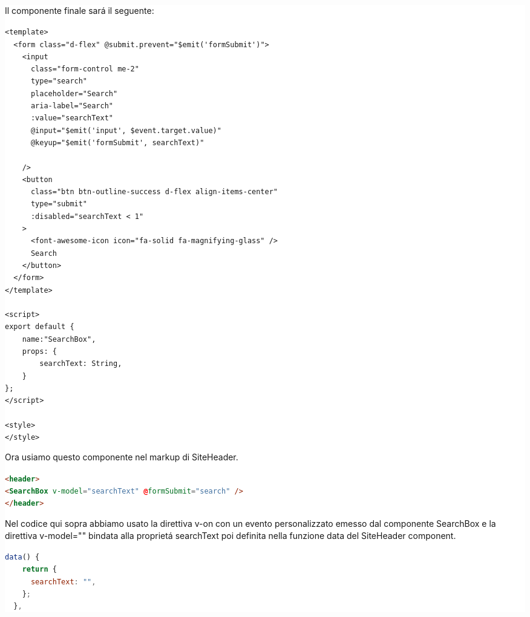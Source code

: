 Il componente finale sará il seguente:

```vue
<template>
  <form class="d-flex" @submit.prevent="$emit('formSubmit')">
    <input
      class="form-control me-2"
      type="search"
      placeholder="Search"
      aria-label="Search"
      :value="searchText"
      @input="$emit('input', $event.target.value)"
      @keyup="$emit('formSubmit', searchText)"

    />
    <button
      class="btn btn-outline-success d-flex align-items-center"
      type="submit"
      :disabled="searchText < 1"
    >
      <font-awesome-icon icon="fa-solid fa-magnifying-glass" />
      Search
    </button>
  </form>
</template>

<script>
export default {
    name:"SearchBox",
    props: {
        searchText: String,
    }
};
</script>

<style>
</style>

```

Ora usiamo questo componente nel markup di SiteHeader.
```html
<header>
<SearchBox v-model="searchText" @formSubmit="search" />
</header>
```
Nel codice qui sopra abbiamo usato la direttiva v-on con un evento personalizzato emesso dal componente SearchBox e la direttiva v-model="" bindata alla proprietá searchText poi definita nella funzione data del SiteHeader component.

```js
data() {
    return {
      searchText: "",
    };
  },
```
